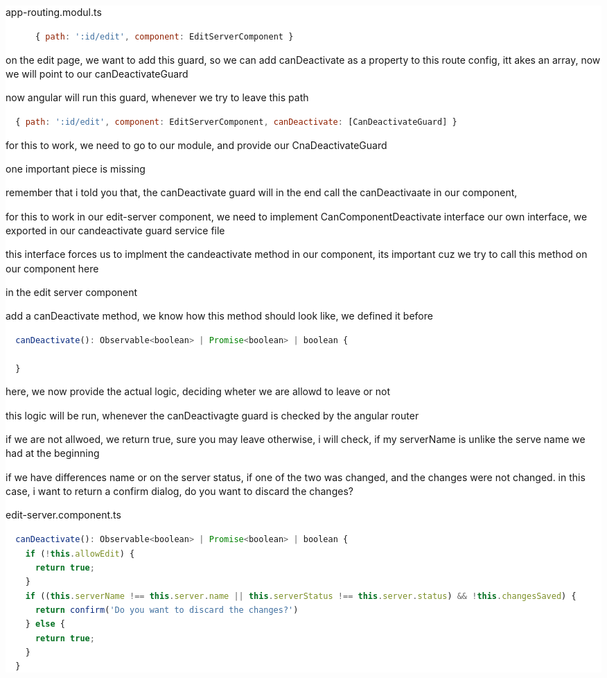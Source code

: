 app-routing.modul.ts

```js
      { path: ':id/edit', component: EditServerComponent }

```



on the edit page, we want to add this guard, so we can add canDeactivate as a property to this route config, itt akes an array, now we will point to our canDeactivateGuard

now angular will run this guard, whenever we try to leave this path


```js
  { path: ':id/edit', component: EditServerComponent, canDeactivate: [CanDeactivateGuard] }
```

for this to work, we need to go to our module, and provide our CnaDeactivateGuard

one important piece is missing

remember that i told you that, the canDeactivate guard will in the end call the canDeactivaate in our component,

for this to work in our edit-server component, we need to implement CanComponentDeactivate interface
our own interface, we exported in our candeactivate guard service file

this interface forces us to implment the candeactivate method in our component, its important cuz we try to call this method on our component here

in the edit server component

add a canDeactivate method, we know how this method should look like, we defined it before

```js
  canDeactivate(): Observable<boolean> | Promise<boolean> | boolean {

  }
```

here, we now provide the actual logic, deciding wheter we are allowd to leave or not

this logic will be run, whenever the canDeactivagte guard is checked by the angular router

if we are not allwoed, we return true, sure you may leave
otherwise, i will check, if my serverName is unlike the serve name we had at the beginning

if we have differences name or on the server status, if one of the two was changed, and the changes were not changed. in this case, i want to return a confirm dialog, do you want to discard the changes?

edit-server.component.ts

```js
  canDeactivate(): Observable<boolean> | Promise<boolean> | boolean {
    if (!this.allowEdit) {
      return true;
    }
    if ((this.serverName !== this.server.name || this.serverStatus !== this.server.status) && !this.changesSaved) {
      return confirm('Do you want to discard the changes?')
    } else {
      return true;
    }
  }
```
